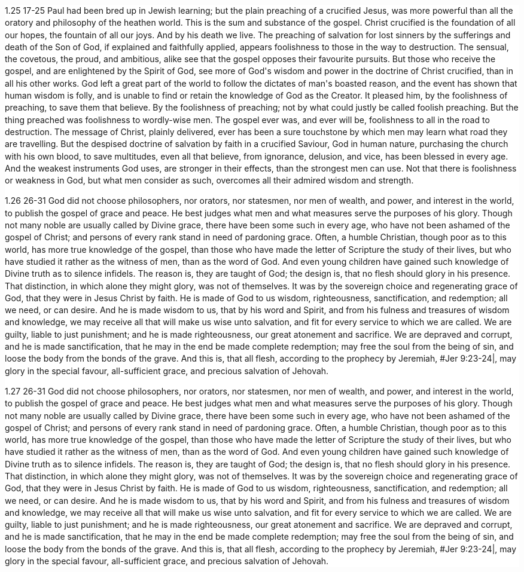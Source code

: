 1.25 17-25 Paul had been bred up in Jewish learning; but the plain preaching of a crucified Jesus, was more powerful than all the oratory and philosophy of the heathen world. This is the sum and substance of the gospel. Christ crucified is the foundation of all our hopes, the fountain of all our joys. And by his death we live. The preaching of salvation for lost sinners by the sufferings and death of the Son of God, if explained and faithfully applied, appears foolishness to those in the way to destruction. The sensual, the covetous, the proud, and ambitious, alike see that the gospel opposes their favourite pursuits. But those who receive the gospel, and are enlightened by the Spirit of God, see more of God's wisdom and power in the doctrine of Christ crucified, than in all his other works. God left a great part of the world to follow the dictates of man's boasted reason, and the event has shown that human wisdom is folly, and is unable to find or retain the knowledge of God as the Creator. It pleased him, by the foolishness of preaching, to save them that believe. By the foolishness of preaching; not by what could justly be called foolish preaching. But the thing preached was foolishness to wordly-wise men. The gospel ever was, and ever will be, foolishness to all in the road to destruction. The message of Christ, plainly delivered, ever has been a sure touchstone by which men may learn what road they are travelling. But the despised doctrine of salvation by faith in a crucified Saviour, God in human nature, purchasing the church with his own blood, to save multitudes, even all that believe, from ignorance, delusion, and vice, has been blessed in every age. And the weakest instruments God uses, are stronger in their effects, than the strongest men can use. Not that there is foolishness or weakness in God, but what men consider as such, overcomes all their admired wisdom and strength.

1.26 26-31 God did not choose philosophers, nor orators, nor statesmen, nor men of wealth, and power, and interest in the world, to publish the gospel of grace and peace. He best judges what men and what measures serve the purposes of his glory. Though not many noble are usually called by Divine grace, there have been some such in every age, who have not been ashamed of the gospel of Christ; and persons of every rank stand in need of pardoning grace. Often, a humble Christian, though poor as to this world, has more true knowledge of the gospel, than those who have made the letter of Scripture the study of their lives, but who have studied it rather as the witness of men, than as the word of God. And even young children have gained such knowledge of Divine truth as to silence infidels. The reason is, they are taught of God; the design is, that no flesh should glory in his presence. That distinction, in which alone they might glory, was not of themselves. It was by the sovereign choice and regenerating grace of God, that they were in Jesus Christ by faith. He is made of God to us wisdom, righteousness, sanctification, and redemption; all we need, or can desire. And he is made wisdom to us, that by his word and Spirit, and from his fulness and treasures of wisdom and knowledge, we may receive all that will make us wise unto salvation, and fit for every service to which we are called. We are guilty, liable to just punishment; and he is made righteousness, our great atonement and sacrifice. We are depraved and corrupt, and he is made sanctification, that he may in the end be made complete redemption; may free the soul from the being of sin, and loose the body from the bonds of the grave. And this is, that all flesh, according to the prophecy by Jeremiah, #Jer 9:23-24|, may glory in the special favour, all-sufficient grace, and precious salvation of Jehovah.

1.27 26-31 God did not choose philosophers, nor orators, nor statesmen, nor men of wealth, and power, and interest in the world, to publish the gospel of grace and peace. He best judges what men and what measures serve the purposes of his glory. Though not many noble are usually called by Divine grace, there have been some such in every age, who have not been ashamed of the gospel of Christ; and persons of every rank stand in need of pardoning grace. Often, a humble Christian, though poor as to this world, has more true knowledge of the gospel, than those who have made the letter of Scripture the study of their lives, but who have studied it rather as the witness of men, than as the word of God. And even young children have gained such knowledge of Divine truth as to silence infidels. The reason is, they are taught of God; the design is, that no flesh should glory in his presence. That distinction, in which alone they might glory, was not of themselves. It was by the sovereign choice and regenerating grace of God, that they were in Jesus Christ by faith. He is made of God to us wisdom, righteousness, sanctification, and redemption; all we need, or can desire. And he is made wisdom to us, that by his word and Spirit, and from his fulness and treasures of wisdom and knowledge, we may receive all that will make us wise unto salvation, and fit for every service to which we are called. We are guilty, liable to just punishment; and he is made righteousness, our great atonement and sacrifice. We are depraved and corrupt, and he is made sanctification, that he may in the end be made complete redemption; may free the soul from the being of sin, and loose the body from the bonds of the grave. And this is, that all flesh, according to the prophecy by Jeremiah, #Jer 9:23-24|, may glory in the special favour, all-sufficient grace, and precious salvation of Jehovah.
